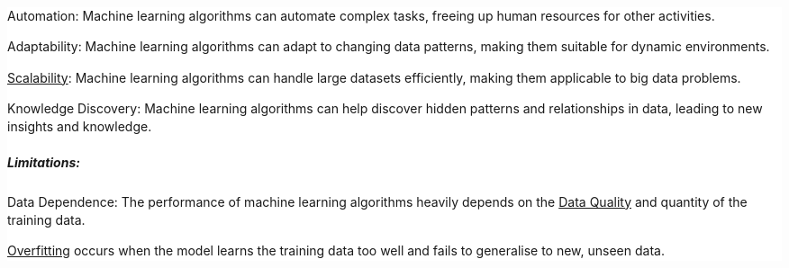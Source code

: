 Automation: Machine learning algorithms can automate complex tasks, freeing up human resources for other activities.

Adaptability: Machine learning algorithms can adapt to changing data patterns, making them suitable for dynamic environments.

[Scalability](#scalability): Machine learning algorithms can handle large datasets efficiently, making them applicable to big data problems.

Knowledge Discovery: Machine learning algorithms can help discover hidden patterns and relationships in data, leading to new insights and knowledge.

##### Limitations:

Data Dependence: The performance of machine learning algorithms heavily depends on the [Data Quality](#data-quality) and quantity of the training data.

[Overfitting](#overfitting) occurs when the model learns the training data too well and fails to generalise to new, unseen data.

